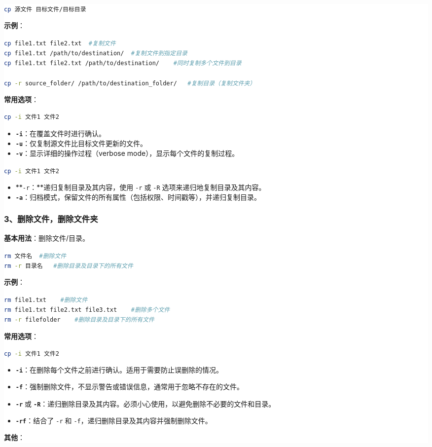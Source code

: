 ```bash
cp 源文件 目标文件/目标目录
```

**示例**：

```bash
cp file1.txt file2.txt	#复制文件
cp file1.txt /path/to/destination/	#复制文件到指定目录
cp file1.txt file2.txt /path/to/destination/	#同时复制多个文件到目录

cp -r source_folder/ /path/to/destination_folder/	#复制目录（复制文件夹）
```

**常用选项**：

```bash
cp -i 文件1 文件2
```

- **`-i`**：在覆盖文件时进行确认。
- **`-u`**：仅复制源文件比目标文件更新的文件。
- **`-v`**：显示详细的操作过程（verbose mode），显示每个文件的复制过程。

```bash
cp -i 文件1 文件2
```

- **`-r`：**递归复制目录及其内容，使用 `-r` 或 `-R` 选项来递归地复制目录及其内容。
- **`-a`**：归档模式，保留文件的所有属性（包括权限、时间戳等），并递归复制目录。

### 3、删除文件，删除文件夹

**基本用法**：删除文件/目录。

```bash
rm 文件名	#删除文件
rm -r 目录名	#删除目录及目录下的所有文件
```

**示例**：

```bash
rm file1.txt	#删除文件
rm file1.txt file2.txt file3.txt	#删除多个文件
rm -r filefolder	#删除目录及目录下的所有文件
```

**常用选项**：

```bash
cp -i 文件1 文件2
```

- **`-i`**：在删除每个文件之前进行确认。适用于需要防止误删除的情况。
- **`-f`**：强制删除文件，不显示警告或错误信息，通常用于忽略不存在的文件。
- **`-r`** 或 **`-R`**：递归删除目录及其内容。必须小心使用，以避免删除不必要的文件和目录。

- **`-rf`**：结合了 `-r` 和 `-f`，递归删除目录及其内容并强制删除文件。

**其他**：
